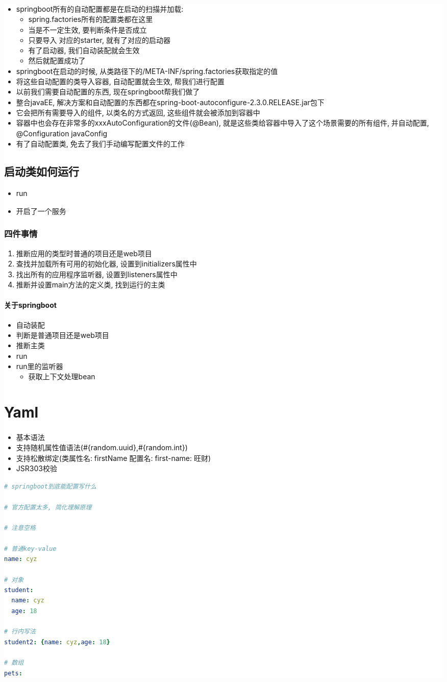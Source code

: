 * springboot所有的自动配置都是在启动的扫描并加载:
  * spring.factories所有的配置类都在这里
  * 当是不一定生效, 要判断条件是否成立
  * 只要导入 对应的starter, 就有了对应的启动器
  * 有了启动器, 我们自动装配就会生效
  * 然后就配置成功了
* springboot在启动的时候, 从类路径下的/META-INF/spring.factories获取指定的值
* 将这些自动配置的类导入容器, 自动配置就会生效, 帮我们进行配置
* 以前我们需要自动配置的东西, 现在springboot帮我们做了
* 整合javaEE, 解决方案和自动配置的东西都在spring-boot-autoconfigure-2.3.0.RELEASE.jar包下
* 它会把所有需要导入的组件, 以类名的方式返回, 这些组件就会被添加到容器中
* 容器中也会存在非常多的xxxAutoConfiguration的文件(@Bean), 就是这些类给容器中导入了这个场景需要的所有组件, 并自动配置, @Configuration javaConfig
* 有了自动配置类, 免去了我们手动编写配置文件的工作

## 启动类如何运行

* run

* 开启了一个服务

### 四件事情

1. 推断应用的类型时普通的项目还是web项目
2. 查找并加载所有可用的初始化器, 设置到initializers属性中
3. 找出所有的应用程序监听器,  设置到listeners属性中
4. 推断并设置main方法的定义类, 找到运行的主类

#### 关于springboot

* 自动装配
* 判断是普通项目还是web项目
* 推断主类
* run
* run里的监听器
  * 获取上下文处理bean

# Yaml

* 基本语法
* 支持随机属性值语法(#{random.uuid},#{random.int})
* 支持松散绑定(类属性名: firstName 配置名: first-name: 旺财)
* JSR303校验

```yaml
# springboot到底能配置写什么

# 官方配置太多, 简化理解原理

# 注意空格

# 普通key-value
name: cyz

# 对象
student:
  name: cyz
  age: 18

# 行内写法
student2: {name: cyz,age: 18}

# 数组
pets:
```